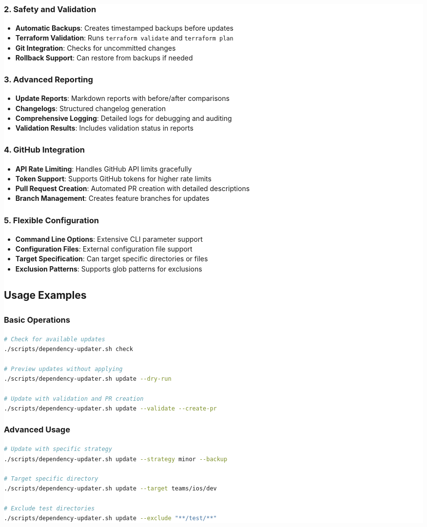 ### 2. Safety and Validation
- **Automatic Backups**: Creates timestamped backups before updates
- **Terraform Validation**: Runs `terraform validate` and `terraform plan`
- **Git Integration**: Checks for uncommitted changes
- **Rollback Support**: Can restore from backups if needed

### 3. Advanced Reporting
- **Update Reports**: Markdown reports with before/after comparisons
- **Changelogs**: Structured changelog generation
- **Comprehensive Logging**: Detailed logs for debugging and auditing
- **Validation Results**: Includes validation status in reports

### 4. GitHub Integration
- **API Rate Limiting**: Handles GitHub API limits gracefully
- **Token Support**: Supports GitHub tokens for higher rate limits
- **Pull Request Creation**: Automated PR creation with detailed descriptions
- **Branch Management**: Creates feature branches for updates

### 5. Flexible Configuration
- **Command Line Options**: Extensive CLI parameter support
- **Configuration Files**: External configuration file support
- **Target Specification**: Can target specific directories or files
- **Exclusion Patterns**: Supports glob patterns for exclusions

## Usage Examples

### Basic Operations
```bash
# Check for available updates
./scripts/dependency-updater.sh check

# Preview updates without applying
./scripts/dependency-updater.sh update --dry-run

# Update with validation and PR creation
./scripts/dependency-updater.sh update --validate --create-pr
```

### Advanced Usage
```bash
# Update with specific strategy
./scripts/dependency-updater.sh update --strategy minor --backup

# Target specific directory
./scripts/dependency-updater.sh update --target teams/ios/dev

# Exclude test directories
./scripts/dependency-updater.sh update --exclude "**/test/**"
```
